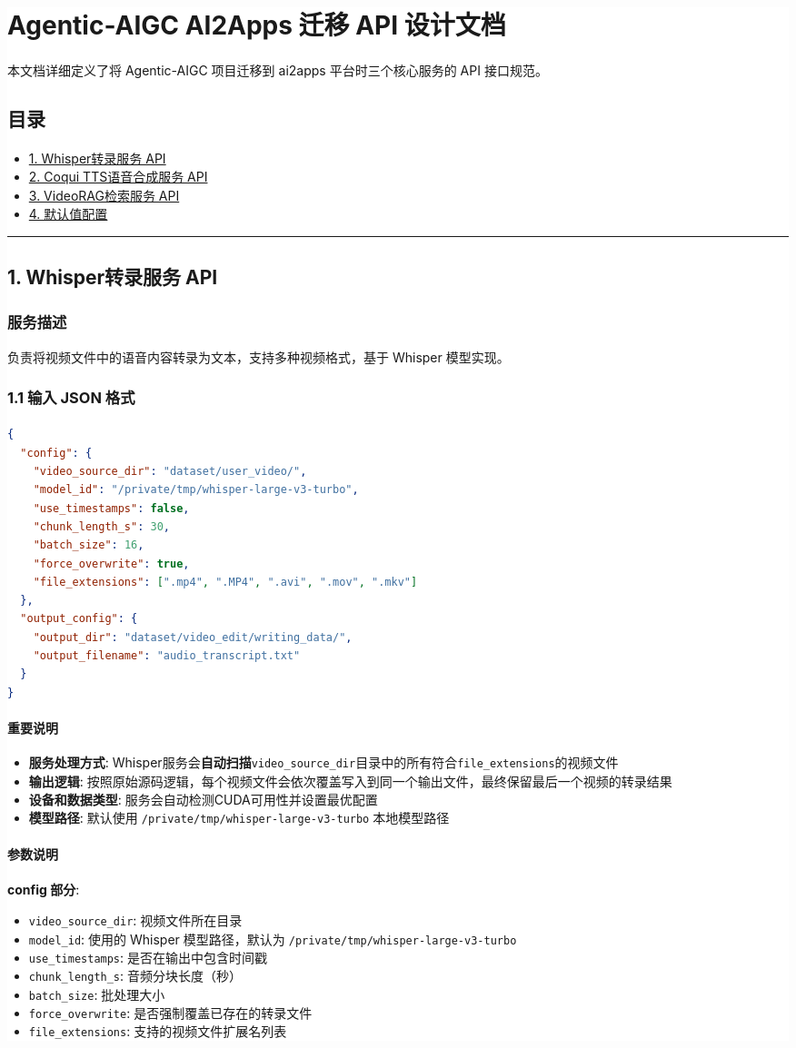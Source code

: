# Agentic-AIGC AI2Apps 迁移 API 设计文档

本文档详细定义了将 Agentic-AIGC 项目迁移到 ai2apps 平台时三个核心服务的 API 接口规范。

## 目录
- [1. Whisper转录服务 API](#1-whisper转录服务-api)
- [2. Coqui TTS语音合成服务 API](#2-coqui-tts语音合成服务-api)
- [3. VideoRAG检索服务 API](#3-videorag检索服务-api)
- [4. 默认值配置](#4-默认值配置)

---

## 1. Whisper转录服务 API

### 服务描述
负责将视频文件中的语音内容转录为文本，支持多种视频格式，基于 Whisper 模型实现。

### 1.1 输入 JSON 格式
```json
{
  "config": {
    "video_source_dir": "dataset/user_video/",
    "model_id": "/private/tmp/whisper-large-v3-turbo",
    "use_timestamps": false,
    "chunk_length_s": 30,
    "batch_size": 16,
    "force_overwrite": true,
    "file_extensions": [".mp4", ".MP4", ".avi", ".mov", ".mkv"]
  },
  "output_config": {
    "output_dir": "dataset/video_edit/writing_data/",
    "output_filename": "audio_transcript.txt"
  }
}
```

#### 重要说明
- **服务处理方式**: Whisper服务会**自动扫描**`video_source_dir`目录中的所有符合`file_extensions`的视频文件
- **输出逻辑**: 按照原始源码逻辑，每个视频文件会依次覆盖写入到同一个输出文件，最终保留最后一个视频的转录结果
- **设备和数据类型**: 服务会自动检测CUDA可用性并设置最优配置
- **模型路径**: 默认使用 `/private/tmp/whisper-large-v3-turbo` 本地模型路径

#### 参数说明

**config 部分**:
- `video_source_dir`: 视频文件所在目录
- `model_id`: 使用的 Whisper 模型路径，默认为 `/private/tmp/whisper-large-v3-turbo`
- `use_timestamps`: 是否在输出中包含时间戳
- `chunk_length_s`: 音频分块长度（秒）
- `batch_size`: 批处理大小
- `force_overwrite`: 是否强制覆盖已存在的转录文件
- `file_extensions`: 支持的视频文件扩展名列表

